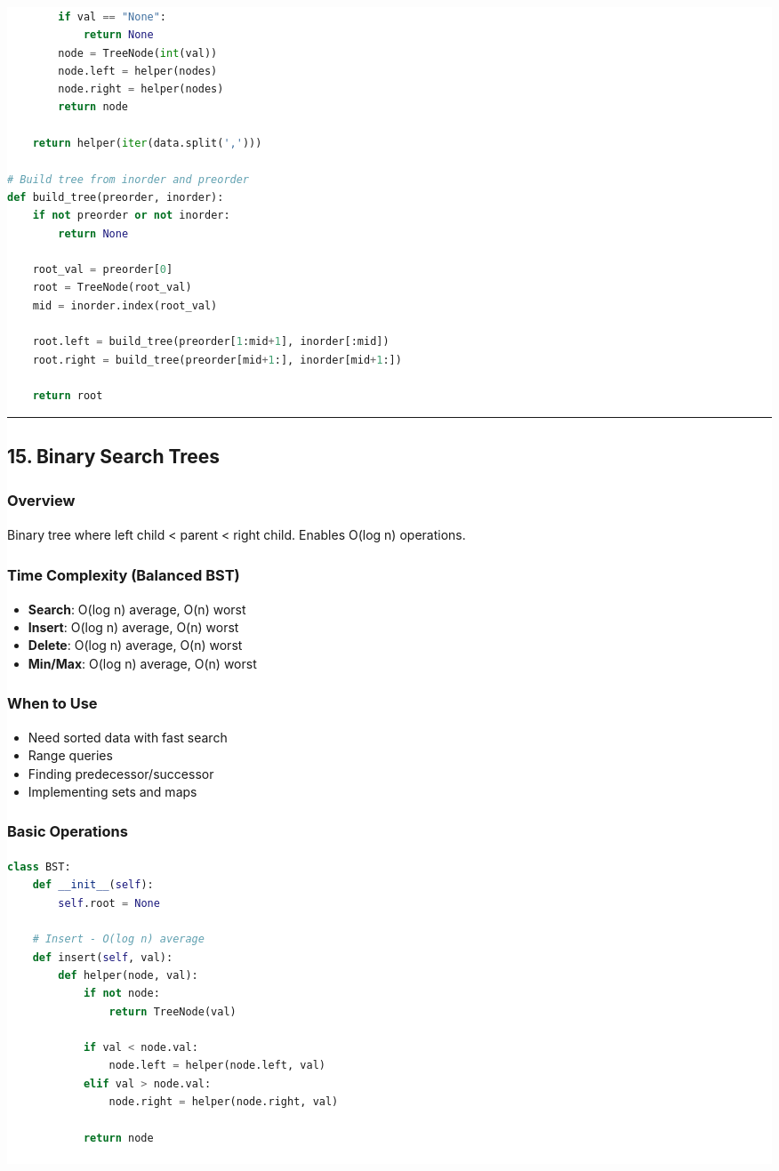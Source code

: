 ```python
        if val == "None":
            return None
        node = TreeNode(int(val))
        node.left = helper(nodes)
        node.right = helper(nodes)
        return node
    
    return helper(iter(data.split(',')))

# Build tree from inorder and preorder
def build_tree(preorder, inorder):
    if not preorder or not inorder:
        return None
    
    root_val = preorder[0]
    root = TreeNode(root_val)
    mid = inorder.index(root_val)
    
    root.left = build_tree(preorder[1:mid+1], inorder[:mid])
    root.right = build_tree(preorder[mid+1:], inorder[mid+1:])
    
    return root
```

---

## 15. Binary Search Trees

### Overview
Binary tree where left child < parent < right child. Enables O(log n) operations.

### Time Complexity (Balanced BST)
- **Search**: O(log n) average, O(n) worst
- **Insert**: O(log n) average, O(n) worst
- **Delete**: O(log n) average, O(n) worst
- **Min/Max**: O(log n) average, O(n) worst

### When to Use
- Need sorted data with fast search
- Range queries
- Finding predecessor/successor
- Implementing sets and maps

### Basic Operations
```python
class BST:
    def __init__(self):
        self.root = None
    
    # Insert - O(log n) average
    def insert(self, val):
        def helper(node, val):
            if not node:
                return TreeNode(val)
            
            if val < node.val:
                node.left = helper(node.left, val)
            elif val > node.val:
                node.right = helper(node.right, val)
            
            return node
        
```